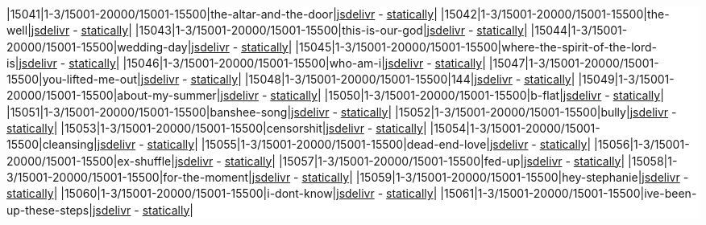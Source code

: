 |15041|1-3/15001-20000/15001-15500|the-altar-and-the-door|[jsdelivr](https://cdn.jsdelivr.net/gh/dbchord/webp-c-1280x720_1-3/15001-20000/15001-15500/the-altar-and-the-door.webp) - [statically](https://cdn.statically.io/gh/dbchord/webp-c-1280x720_1-3/img/15001-20000/15001-15500/the-altar-and-the-door.webp)|
|15042|1-3/15001-20000/15001-15500|the-well|[jsdelivr](https://cdn.jsdelivr.net/gh/dbchord/webp-c-1280x720_1-3/15001-20000/15001-15500/the-well.webp) - [statically](https://cdn.statically.io/gh/dbchord/webp-c-1280x720_1-3/img/15001-20000/15001-15500/the-well.webp)|
|15043|1-3/15001-20000/15001-15500|this-is-our-god|[jsdelivr](https://cdn.jsdelivr.net/gh/dbchord/webp-c-1280x720_1-3/15001-20000/15001-15500/this-is-our-god.webp) - [statically](https://cdn.statically.io/gh/dbchord/webp-c-1280x720_1-3/img/15001-20000/15001-15500/this-is-our-god.webp)|
|15044|1-3/15001-20000/15001-15500|wedding-day|[jsdelivr](https://cdn.jsdelivr.net/gh/dbchord/webp-c-1280x720_1-3/15001-20000/15001-15500/wedding-day.webp) - [statically](https://cdn.statically.io/gh/dbchord/webp-c-1280x720_1-3/img/15001-20000/15001-15500/wedding-day.webp)|
|15045|1-3/15001-20000/15001-15500|where-the-spirit-of-the-lord-is|[jsdelivr](https://cdn.jsdelivr.net/gh/dbchord/webp-c-1280x720_1-3/15001-20000/15001-15500/where-the-spirit-of-the-lord-is.webp) - [statically](https://cdn.statically.io/gh/dbchord/webp-c-1280x720_1-3/img/15001-20000/15001-15500/where-the-spirit-of-the-lord-is.webp)|
|15046|1-3/15001-20000/15001-15500|who-am-i|[jsdelivr](https://cdn.jsdelivr.net/gh/dbchord/webp-c-1280x720_1-3/15001-20000/15001-15500/who-am-i.webp) - [statically](https://cdn.statically.io/gh/dbchord/webp-c-1280x720_1-3/img/15001-20000/15001-15500/who-am-i.webp)|
|15047|1-3/15001-20000/15001-15500|you-lifted-me-out|[jsdelivr](https://cdn.jsdelivr.net/gh/dbchord/webp-c-1280x720_1-3/15001-20000/15001-15500/you-lifted-me-out.webp) - [statically](https://cdn.statically.io/gh/dbchord/webp-c-1280x720_1-3/img/15001-20000/15001-15500/you-lifted-me-out.webp)|
|15048|1-3/15001-20000/15001-15500|144|[jsdelivr](https://cdn.jsdelivr.net/gh/dbchord/webp-c-1280x720_1-3/15001-20000/15001-15500/144.webp) - [statically](https://cdn.statically.io/gh/dbchord/webp-c-1280x720_1-3/img/15001-20000/15001-15500/144.webp)|
|15049|1-3/15001-20000/15001-15500|about-my-summer|[jsdelivr](https://cdn.jsdelivr.net/gh/dbchord/webp-c-1280x720_1-3/15001-20000/15001-15500/about-my-summer.webp) - [statically](https://cdn.statically.io/gh/dbchord/webp-c-1280x720_1-3/img/15001-20000/15001-15500/about-my-summer.webp)|
|15050|1-3/15001-20000/15001-15500|b-flat|[jsdelivr](https://cdn.jsdelivr.net/gh/dbchord/webp-c-1280x720_1-3/15001-20000/15001-15500/b-flat.webp) - [statically](https://cdn.statically.io/gh/dbchord/webp-c-1280x720_1-3/img/15001-20000/15001-15500/b-flat.webp)|
|15051|1-3/15001-20000/15001-15500|banshee-song|[jsdelivr](https://cdn.jsdelivr.net/gh/dbchord/webp-c-1280x720_1-3/15001-20000/15001-15500/banshee-song.webp) - [statically](https://cdn.statically.io/gh/dbchord/webp-c-1280x720_1-3/img/15001-20000/15001-15500/banshee-song.webp)|
|15052|1-3/15001-20000/15001-15500|bully|[jsdelivr](https://cdn.jsdelivr.net/gh/dbchord/webp-c-1280x720_1-3/15001-20000/15001-15500/bully.webp) - [statically](https://cdn.statically.io/gh/dbchord/webp-c-1280x720_1-3/img/15001-20000/15001-15500/bully.webp)|
|15053|1-3/15001-20000/15001-15500|censorshit|[jsdelivr](https://cdn.jsdelivr.net/gh/dbchord/webp-c-1280x720_1-3/15001-20000/15001-15500/censorshit.webp) - [statically](https://cdn.statically.io/gh/dbchord/webp-c-1280x720_1-3/img/15001-20000/15001-15500/censorshit.webp)|
|15054|1-3/15001-20000/15001-15500|cleansing|[jsdelivr](https://cdn.jsdelivr.net/gh/dbchord/webp-c-1280x720_1-3/15001-20000/15001-15500/cleansing.webp) - [statically](https://cdn.statically.io/gh/dbchord/webp-c-1280x720_1-3/img/15001-20000/15001-15500/cleansing.webp)|
|15055|1-3/15001-20000/15001-15500|dead-end-love|[jsdelivr](https://cdn.jsdelivr.net/gh/dbchord/webp-c-1280x720_1-3/15001-20000/15001-15500/dead-end-love.webp) - [statically](https://cdn.statically.io/gh/dbchord/webp-c-1280x720_1-3/img/15001-20000/15001-15500/dead-end-love.webp)|
|15056|1-3/15001-20000/15001-15500|ex-shuffle|[jsdelivr](https://cdn.jsdelivr.net/gh/dbchord/webp-c-1280x720_1-3/15001-20000/15001-15500/ex-shuffle.webp) - [statically](https://cdn.statically.io/gh/dbchord/webp-c-1280x720_1-3/img/15001-20000/15001-15500/ex-shuffle.webp)|
|15057|1-3/15001-20000/15001-15500|fed-up|[jsdelivr](https://cdn.jsdelivr.net/gh/dbchord/webp-c-1280x720_1-3/15001-20000/15001-15500/fed-up.webp) - [statically](https://cdn.statically.io/gh/dbchord/webp-c-1280x720_1-3/img/15001-20000/15001-15500/fed-up.webp)|
|15058|1-3/15001-20000/15001-15500|for-the-moment|[jsdelivr](https://cdn.jsdelivr.net/gh/dbchord/webp-c-1280x720_1-3/15001-20000/15001-15500/for-the-moment.webp) - [statically](https://cdn.statically.io/gh/dbchord/webp-c-1280x720_1-3/img/15001-20000/15001-15500/for-the-moment.webp)|
|15059|1-3/15001-20000/15001-15500|hey-stephanie|[jsdelivr](https://cdn.jsdelivr.net/gh/dbchord/webp-c-1280x720_1-3/15001-20000/15001-15500/hey-stephanie.webp) - [statically](https://cdn.statically.io/gh/dbchord/webp-c-1280x720_1-3/img/15001-20000/15001-15500/hey-stephanie.webp)|
|15060|1-3/15001-20000/15001-15500|i-dont-know|[jsdelivr](https://cdn.jsdelivr.net/gh/dbchord/webp-c-1280x720_1-3/15001-20000/15001-15500/i-dont-know.webp) - [statically](https://cdn.statically.io/gh/dbchord/webp-c-1280x720_1-3/img/15001-20000/15001-15500/i-dont-know.webp)|
|15061|1-3/15001-20000/15001-15500|ive-been-up-these-steps|[jsdelivr](https://cdn.jsdelivr.net/gh/dbchord/webp-c-1280x720_1-3/15001-20000/15001-15500/ive-been-up-these-steps.webp) - [statically](https://cdn.statically.io/gh/dbchord/webp-c-1280x720_1-3/img/15001-20000/15001-15500/ive-been-up-these-steps.webp)|